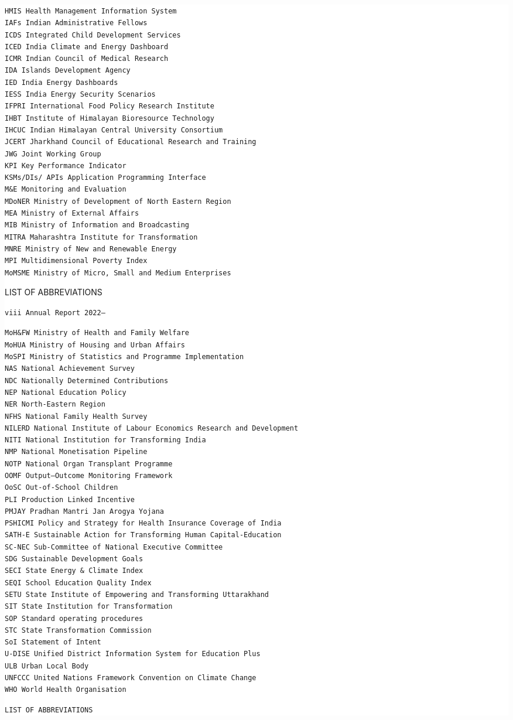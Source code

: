 ```
HMIS Health Management Information System
IAFs Indian Administrative Fellows
ICDS Integrated Child Development Services
ICED India Climate and Energy Dashboard
ICMR Indian Council of Medical Research
IDA Islands Development Agency
IED India Energy Dashboards
IESS India Energy Security Scenarios
IFPRI International Food Policy Research Institute
IHBT Institute of Himalayan Bioresource Technology
IHCUC Indian Himalayan Central University Consortium
JCERT Jharkhand Council of Educational Research and Training
JWG Joint Working Group
KPI Key Performance Indicator
KSMs/DIs/ APIs Application Programming Interface
M&E Monitoring and Evaluation
MDoNER Ministry of Development of North Eastern Region
MEA Ministry of External Affairs
MIB Ministry of Information and Broadcasting
MITRA Maharashtra Institute for Transformation
MNRE Ministry of New and Renewable Energy
MPI Multidimensional Poverty Index
MoMSME Ministry of Micro, Small and Medium Enterprises
```
LIST OF ABBREVIATIONS

```
viii Annual Report 2022–
```

```
MoH&FW Ministry of Health and Family Welfare
MoHUA Ministry of Housing and Urban Affairs
MoSPI Ministry of Statistics and Programme Implementation
NAS National Achievement Survey
NDC Nationally Determined Contributions
NEP National Education Policy
NER North-Eastern Region
NFHS National Family Health Survey
NILERD National Institute of Labour Economics Research and Development
NITI National Institution for Transforming India
NMP National Monetisation Pipeline
NOTP National Organ Transplant Programme
OOMF Output–Outcome Monitoring Framework
OoSC Out-of-School Children
PLI Production Linked Incentive
PMJAY Pradhan Mantri Jan Arogya Yojana
PSHICMI Policy and Strategy for Health Insurance Coverage of India
SATH-E Sustainable Action for Transforming Human Capital-Education
SC-NEC Sub-Committee of National Executive Committee
SDG Sustainable Development Goals
SECI State Energy & Climate Index
SEQI School Education Quality Index
SETU State Institute of Empowering and Transforming Uttarakhand
SIT State Institution for Transformation
SOP Standard operating procedures
STC State Transformation Commission
SoI Statement of Intent
U-DISE Unified District Information System for Education Plus
ULB Urban Local Body
UNFCCC United Nations Framework Convention on Climate Change
WHO World Health Organisation
```
```
LIST OF ABBREVIATIONS
```